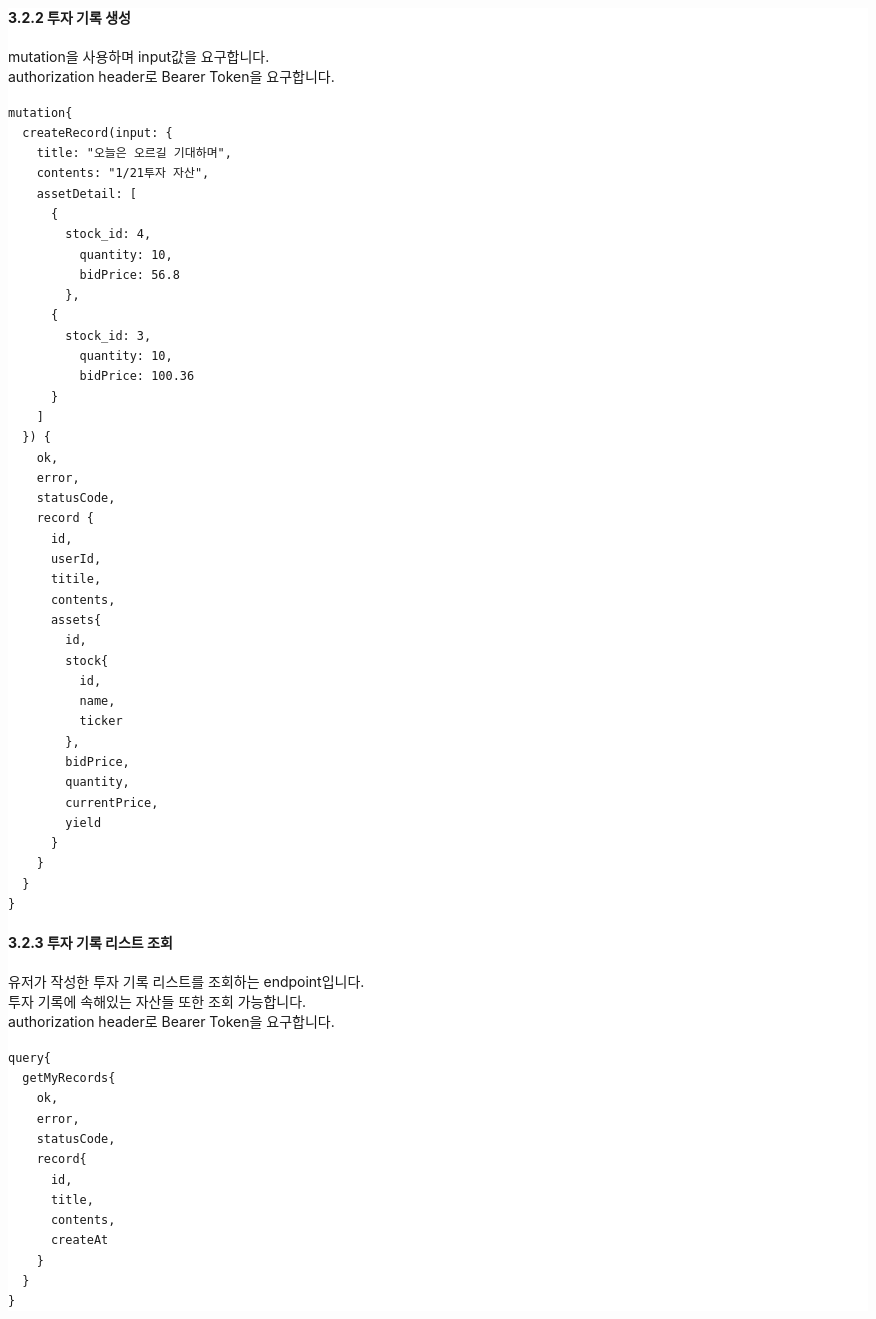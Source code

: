   #### 3.2.2 투자 기록 생성   
  mutation을 사용하며 input값을 요구합니다.   
  authorization header로 Bearer Token을 요구합니다.
  ```
  mutation{
    createRecord(input: {
      title: "오늘은 오르길 기대하며",
      contents: "1/21투자 자산",
      assetDetail: [
        {
      	  stock_id: 4,
	        quantity: 10,
 	        bidPrice: 56.8
    	  },
        {
          stock_id: 3,
	        quantity: 10,
 	        bidPrice: 100.36
        }
      ]
    }) {
      ok,
      error,
      statusCode,
      record {
        id,
        userId,
        titile,
        contents,
        assets{
          id,
          stock{
            id,
            name,
            ticker
          },
          bidPrice,
          quantity,
          currentPrice,
          yield
        }
      }
    }
  }
  ```  

  #### 3.2.3 투자 기록 리스트 조회
  유저가 작성한 투자 기록 리스트를 조회하는 endpoint입니다.   
  투자 기록에 속해있는 자산들 또한 조회 가능합니다.   
  authorization header로 Bearer Token을 요구합니다.   
  ```
  query{
    getMyRecords{
      ok,
      error,
      statusCode,
      record{
        id,
        title,
        contents,
        createAt
      }
    }
  }
  ```